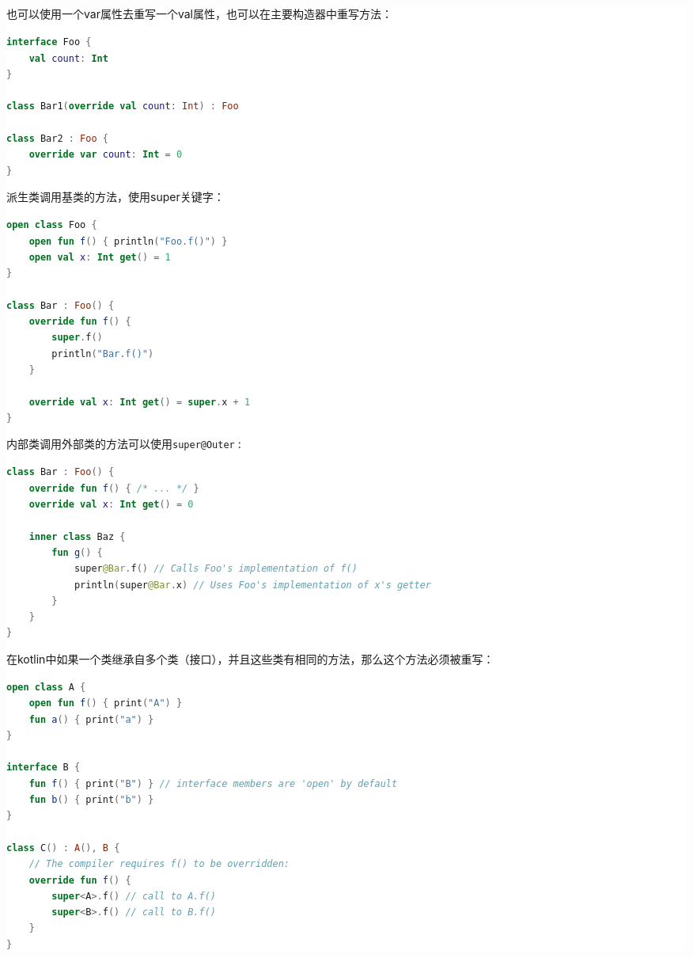 也可以使用一个var属性去重写一个val属性，也可以在主要构造器中重写方法：

```kotlin
interface Foo {
    val count: Int
}

class Bar1(override val count: Int) : Foo

class Bar2 : Foo {
    override var count: Int = 0
}
```

派生类调用基类的方法，使用super关键字：

```kotlin
open class Foo {
    open fun f() { println("Foo.f()") }
    open val x: Int get() = 1
}

class Bar : Foo() {
    override fun f() { 
        super.f()
        println("Bar.f()") 
    }
    
    override val x: Int get() = super.x + 1
}
```

内部类调用外部类的方法可以使用`super@Outer` :

```kotlin
class Bar : Foo() {
    override fun f() { /* ... */ }
    override val x: Int get() = 0
    
    inner class Baz {
        fun g() {
            super@Bar.f() // Calls Foo's implementation of f()
            println(super@Bar.x) // Uses Foo's implementation of x's getter
        }
    }
}
```

在kotlin中如果一个类继承自多个类（接口），并且这些类有相同的方法，那么这个方法必须被重写：

```kotlin
open class A {
    open fun f() { print("A") }
    fun a() { print("a") }
}

interface B {
    fun f() { print("B") } // interface members are 'open' by default
    fun b() { print("b") }
}

class C() : A(), B {
    // The compiler requires f() to be overridden:
    override fun f() {
        super<A>.f() // call to A.f()
        super<B>.f() // call to B.f()
    }
}
```
